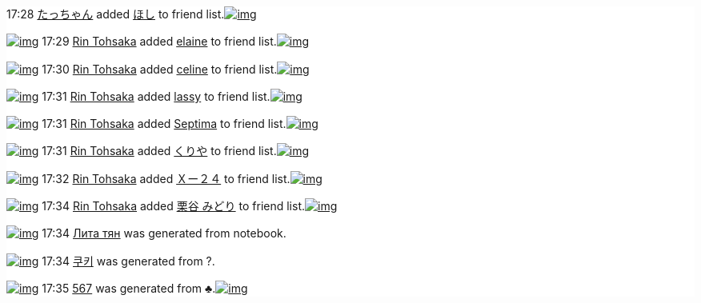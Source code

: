 17:28 [たっちゃん](http://www.barcodekanojo.com/user/488071/%E3%81%9F%E3%81%A3%E3%81%A1%E3%82%83%E3%82%93) added [ほし](http://www.barcodekanojo.com/kanojo/2138602/%E3%81%BB%E3%81%97) to friend list.[![img](http://www.deviantsart.com/2oj8rir.png)](http://www.barcodekanojo.com/kanojo/2138602/%E3%81%BB%E3%81%97)

[![img](http://www.deviantsart.com/12t48uo.jpeg)](http://www.barcodekanojo.com/user/452207/Rin%20Tohsaka) 17:29 [Rin Tohsaka](http://www.barcodekanojo.com/user/452207/Rin%20Tohsaka) added [elaine](http://www.barcodekanojo.com/kanojo/2876849/elaine) to friend list.[![img](http://www.deviantsart.com/1adaht8.png)](http://www.barcodekanojo.com/kanojo/2876849/elaine)

[![img](http://www.deviantsart.com/12t48uo.jpeg)](http://www.barcodekanojo.com/user/452207/Rin%20Tohsaka) 17:30 [Rin Tohsaka](http://www.barcodekanojo.com/user/452207/Rin%20Tohsaka) added [celine](http://www.barcodekanojo.com/kanojo/2876854/celine) to friend list.[![img](http://www.deviantsart.com/23k0hco.png)](http://www.barcodekanojo.com/kanojo/2876854/celine)

[![img](http://www.deviantsart.com/12t48uo.jpeg)](http://www.barcodekanojo.com/user/452207/Rin%20Tohsaka) 17:31 [Rin Tohsaka](http://www.barcodekanojo.com/user/452207/Rin%20Tohsaka) added [lassy](http://www.barcodekanojo.com/kanojo/2874886/lassy) to friend list.[![img](http://www.deviantsart.com/1bjd2d6.png)](http://www.barcodekanojo.com/kanojo/2874886/lassy)

[![img](http://www.deviantsart.com/12t48uo.jpeg)](http://www.barcodekanojo.com/user/452207/Rin%20Tohsaka) 17:31 [Rin Tohsaka](http://www.barcodekanojo.com/user/452207/Rin%20Tohsaka) added [Septima](http://www.barcodekanojo.com/kanojo/3104149/Septima) to friend list.[![img](http://www.deviantsart.com/10isjh6.png)](http://www.barcodekanojo.com/kanojo/3104149/Septima)

[![img](http://www.deviantsart.com/12t48uo.jpeg)](http://www.barcodekanojo.com/user/452207/Rin%20Tohsaka) 17:31 [Rin Tohsaka](http://www.barcodekanojo.com/user/452207/Rin%20Tohsaka) added [くりや](http://www.barcodekanojo.com/kanojo/528464/%E3%81%8F%E3%82%8A%E3%82%84) to friend list.[![img](http://www.deviantsart.com/3v1f4u0.png)](http://www.barcodekanojo.com/kanojo/528464/%E3%81%8F%E3%82%8A%E3%82%84)

[![img](http://www.deviantsart.com/12t48uo.jpeg)](http://www.barcodekanojo.com/user/452207/Rin%20Tohsaka) 17:32 [Rin Tohsaka](http://www.barcodekanojo.com/user/452207/Rin%20Tohsaka) added [Ｘー２４](http://www.barcodekanojo.com/kanojo/668868/%EF%BC%B8%E3%83%BC%EF%BC%92%EF%BC%94) to friend list.[![img](http://www.deviantsart.com/qhi1h7.png)](http://www.barcodekanojo.com/kanojo/668868/%EF%BC%B8%E3%83%BC%EF%BC%92%EF%BC%94)

[![img](http://www.deviantsart.com/12t48uo.jpeg)](http://www.barcodekanojo.com/user/452207/Rin%20Tohsaka) 17:34 [Rin Tohsaka](http://www.barcodekanojo.com/user/452207/Rin%20Tohsaka) added [栗谷 みどり](http://www.barcodekanojo.com/kanojo/286826/%E6%A0%97%E8%B0%B7%20%E3%81%BF%E3%81%A9%E3%82%8A) to friend list.[![img](http://www.deviantsart.com/19a3h5.png)](http://www.barcodekanojo.com/kanojo/286826/%E6%A0%97%E8%B0%B7%20%E3%81%BF%E3%81%A9%E3%82%8A)

[![img](http://www.deviantsart.com/1gsmsva.png)](http://www.barcodekanojo.com/kanojo/3135262/%D0%9B%D0%B8%D1%82%D0%B0%20%D1%82%D1%8F%D0%BD) 17:34 [Лита тян](http://www.barcodekanojo.com/kanojo/3135262/%D0%9B%D0%B8%D1%82%D0%B0%20%D1%82%D1%8F%D0%BD) was generated from notebook.

[![img](http://www.deviantsart.com/vdgna5.png)](http://www.barcodekanojo.com/kanojo/3135263/%EC%BF%A0%ED%82%A4) 17:34 [쿠키](http://www.barcodekanojo.com/kanojo/3135263/%EC%BF%A0%ED%82%A4) was generated from ?.

[![img](http://www.deviantsart.com/1krcjfs.png)](http://www.barcodekanojo.com/kanojo/3135264/567) 17:35 [567](http://www.barcodekanojo.com/kanojo/3135264/567) was generated from ♣.[![img](http://www.deviantsart.com/1tn5ce4.jpeg)](http://www.barcodekanojo.com/product_images/barcode/5913242/1411374896/50x50x,PE2,P99,PA3.jpg,qw=88,ah=88.pagespeed.ic.F5Jyb939cq.jpg)
